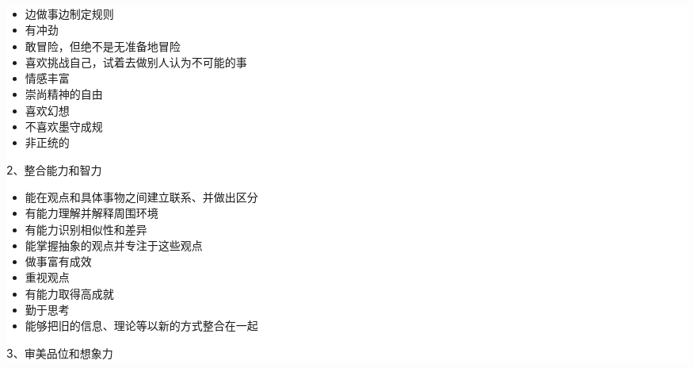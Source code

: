   <ul class="postList">
   <li class="graf graf--li">
    边做事边制定规则
   </li>
   <li class="graf graf--li">
    有冲劲
   </li>
   <li class="graf graf--li">
    敢冒险，但绝不是无准备地冒险
   </li>
   <li class="graf graf--li">
    喜欢挑战自己，试着去做别人认为不可能的事
   </li>
   <li class="graf graf--li">
    情感丰富
   </li>
   <li class="graf graf--li">
    崇尚精神的自由
   </li>
   <li class="graf graf--li">
    喜欢幻想
   </li>
   <li class="graf graf--li">
    不喜欢墨守成规
   </li>
   <li class="graf graf--li">
    非正统的
   </li>
  </ul>
  <p class="graf graf--p">
   2、整合能力和智力
  </p>
  <ul class="postList">
   <li class="graf graf--li">
    能在观点和具体事物之间建立联系、并做出区分
   </li>
   <li class="graf graf--li">
    有能力理解并解释周围环境
   </li>
   <li class="graf graf--li">
    有能力识别相似性和差异
   </li>
   <li class="graf graf--li">
    能掌握抽象的观点并专注于这些观点
   </li>
   <li class="graf graf--li">
    做事富有成效
   </li>
   <li class="graf graf--li">
    重视观点
   </li>
   <li class="graf graf--li">
    有能力取得高成就
   </li>
   <li class="graf graf--li">
    勤于思考
   </li>
   <li class="graf graf--li">
    能够把旧的信息、理论等以新的方式整合在一起
   </li>
  </ul>
  <p class="graf graf--p">
   3、审美品位和想象力
  </p>